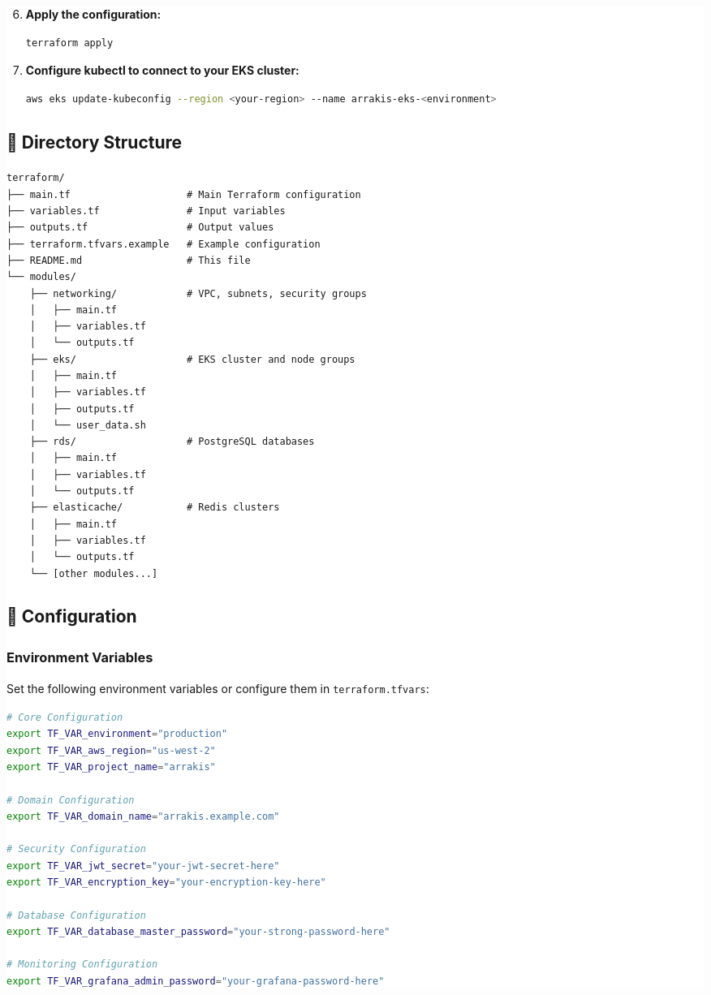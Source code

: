 6. **Apply the configuration:**
   ```bash
   terraform apply
   ```

7. **Configure kubectl to connect to your EKS cluster:**
   ```bash
   aws eks update-kubeconfig --region <your-region> --name arrakis-eks-<environment>
   ```

## 📁 Directory Structure

```
terraform/
├── main.tf                    # Main Terraform configuration
├── variables.tf               # Input variables
├── outputs.tf                 # Output values
├── terraform.tfvars.example   # Example configuration
├── README.md                  # This file
└── modules/
    ├── networking/            # VPC, subnets, security groups
    │   ├── main.tf
    │   ├── variables.tf
    │   └── outputs.tf
    ├── eks/                   # EKS cluster and node groups
    │   ├── main.tf
    │   ├── variables.tf
    │   ├── outputs.tf
    │   └── user_data.sh
    ├── rds/                   # PostgreSQL databases
    │   ├── main.tf
    │   ├── variables.tf
    │   └── outputs.tf
    ├── elasticache/           # Redis clusters
    │   ├── main.tf
    │   ├── variables.tf
    │   └── outputs.tf
    └── [other modules...]
```

## 🔧 Configuration

### Environment Variables

Set the following environment variables or configure them in `terraform.tfvars`:

```bash
# Core Configuration
export TF_VAR_environment="production"
export TF_VAR_aws_region="us-west-2"
export TF_VAR_project_name="arrakis"

# Domain Configuration
export TF_VAR_domain_name="arrakis.example.com"

# Security Configuration
export TF_VAR_jwt_secret="your-jwt-secret-here"
export TF_VAR_encryption_key="your-encryption-key-here"

# Database Configuration
export TF_VAR_database_master_password="your-strong-password-here"

# Monitoring Configuration
export TF_VAR_grafana_admin_password="your-grafana-password-here"
```
